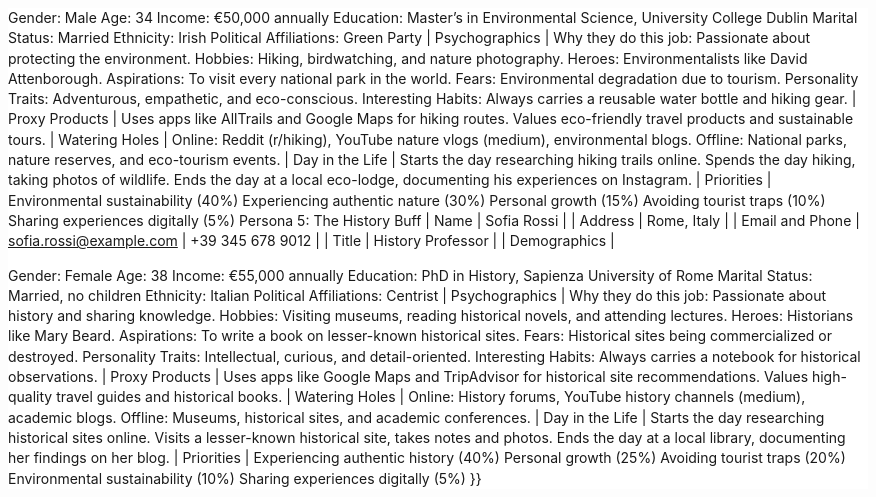 Gender: Male
Age: 34
Income: €50,000 annually
Education: Master’s in Environmental Science, University College Dublin
Marital Status: Married
Ethnicity: Irish
Political Affiliations: Green Party | Psychographics |
Why they do this job: Passionate about protecting the environment.
Hobbies: Hiking, birdwatching, and nature photography.
Heroes: Environmentalists like David Attenborough.
Aspirations: To visit every national park in the world.
Fears: Environmental degradation due to tourism.
Personality Traits: Adventurous, empathetic, and eco-conscious.
Interesting Habits: Always carries a reusable water bottle and hiking gear. | Proxy Products |
Uses apps like AllTrails and Google Maps for hiking routes.
Values eco-friendly travel products and sustainable tours. | Watering Holes |
Online: Reddit (r/hiking), YouTube nature vlogs (medium), environmental blogs.
Offline: National parks, nature reserves, and eco-tourism events. | Day in the Life |
Starts the day researching hiking trails online.
Spends the day hiking, taking photos of wildlife.
Ends the day at a local eco-lodge, documenting his experiences on Instagram. | Priorities |
Environmental sustainability (40%)
Experiencing authentic nature (30%)
Personal growth (15%)
Avoiding tourist traps (10%)
Sharing experiences digitally (5%)
Persona 5: The History Buff
| Name | Sofia Rossi | | Address | Rome, Italy | | Email and Phone | sofia.rossi@example.com | +39 345 678 9012 | | Title | History Professor | | Demographics |

Gender: Female
Age: 38
Income: €55,000 annually
Education: PhD in History, Sapienza University of Rome
Marital Status: Married, no children
Ethnicity: Italian
Political Affiliations: Centrist | Psychographics |
Why they do this job: Passionate about history and sharing knowledge.
Hobbies: Visiting museums, reading historical novels, and attending lectures.
Heroes: Historians like Mary Beard.
Aspirations: To write a book on lesser-known historical sites.
Fears: Historical sites being commercialized or destroyed.
Personality Traits: Intellectual, curious, and detail-oriented.
Interesting Habits: Always carries a notebook for historical observations. | Proxy Products |
Uses apps like Google Maps and TripAdvisor for historical site recommendations.
Values high-quality travel guides and historical books. | Watering Holes |
Online: History forums, YouTube history channels (medium), academic blogs.
Offline: Museums, historical sites, and academic conferences. | Day in the Life |
Starts the day researching historical sites online.
Visits a lesser-known historical site, takes notes and photos.
Ends the day at a local library, documenting her findings on her blog. | Priorities |
Experiencing authentic history (40%)
Personal growth (25%)
Avoiding tourist traps (20%)
Environmental sustainability (10%)
Sharing experiences digitally (5%)
}}
</personas>
